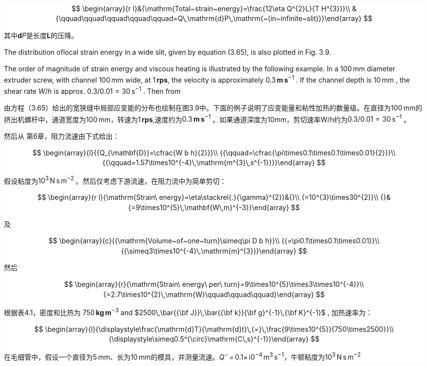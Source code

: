$$
\begin{array}{r l}&{\mathrm{Total~strain~energy}=\frac{12\eta Q^{2}L}{T H^{3}}}\\ &{\qquad\qquad\qquad\qquad\qquad=Q\,\mathrm{d}P\,\mathrm{~(in~infinite~slit)}}\end{array}
$$  
 
其中$\mathbf{d}P$是长度$\pmb{L}$的压降。

The distribution oflocal strain energy in a wide slit, given by equation (3.65), is also plotted in Fig. 3.9.  

The order of magnitude of strain energy and viscous heating is illustrated by the following example. In a $100\,\mathrm{mm}$ diameter extruder screw, with channel $100\,\mathrm{mm}$ wide, at $1\,\mathbf{rps},$ the velocity is approximately $0.3\,\mathbf{m}\,\mathbf{s}^{-1}$ . If the channel depth is $10\,\mathrm{mm}$ , the shear rate $W/h$ is approx. $0.3/0.01=30\,\mathrm{s}^{-1}$ . Then from  

由方程（3.65）给出的宽狭缝中局部应变能的分布也绘制在图3.9中。下面的例子说明了应变能量和粘性加热的数量级。在直径为$100\,\mathrm{mm}$的挤出机螺杆中，通道宽度为$100\,\mathrm{mm}$，转速为$1\,\mathbf{rps},$速度约为$0.3\,\mathbf{m}\,\mathbf{s}^{-1}$ 。如果通道深度为10mm，剪切速率W/h约为$0.3/0.01=30\,\mathrm{s}^{-1}$ 。

然后从 第6章，阻力流速由下式给出：

$$
\begin{array}{l}{{Q_{\mathbf{D}}=\cfrac{W b h}{2}}}\\ {{\qquad=\cfrac{\pi\times0.1\times0.1\times0.01}{2}}}\\ {{\qquad=1.57\times10^{-4}\,\mathrm{m^{3}\,s^{-1}}}}\end{array}
$$  


假设粘度为$10^{3}\,\mathrm{N}\,\mathrm{s}\,\mathrm{m}^{-2}$ 。然后仅考虑下游流速，在阻力流中为简单剪切：

$$
\begin{array}{r l}{\mathrm{Strain\ energy}=\eta\stackrel{.}{\gamma}^{2}}&{}\\ {=10^{3}\times30^{2}}\\ {}&{=9\times10^{5}\,\mathbf{W\,m}^{-3}}\end{array}
$$  

及  

$$
\begin{array}{c}{{\mathrm{Volume~of~one~turn}\simeq\pi D b h}}\\ {{=\pi0.1\times0.1\times0.01}}\\ {{\simeq3\times10^{-4}\,\mathrm{m}^{3}}}\end{array}
$$  

然后 

$$
\begin{array}{r}{\mathrm{Strain\ energy\ per\ turn}=9\times10^{5}\times3\times10^{-4}}\\ {=2.7\times10^{2}\,\mathrm{W}\qquad\qquad\qquad}\end{array}
$$  

根据表4.1，密度和比热为 $750\,\mathbf{kg}\,\mathbf{m}^{-3}$ and $2500\,\bar{{\bf J}}\,\bar{{\bf k}}{\bf g}^{-1}\,{\bf K}^{-1}$ , 加热速率为：  

$$
\begin{array}{l}{\displaystyle\frac{\mathrm{d}T}{\mathrm{d}t}\,{=}\,\frac{9\times10^{5}}{750\times2500}}\\ {\displaystyle\simeq0.5^{\circ}\mathrm{C\,s}^{-1}}\end{array}
$$  

在毛细管中，假设一个直径为$5\,\mathrm{mm}$、长为$10\,\mathrm{mm}$的模具，并测量流速。$Q^{-}\,{=}\,0.1\times\,\mathrm{i}0^{-4}\,\mathrm{m}^{3}\,\mathrm{s}^{-1}$，牛顿粘度为$10^{3}\,\mathrm{N}\,\mathrm{s}\,\mathrm{m}^{-2}$
